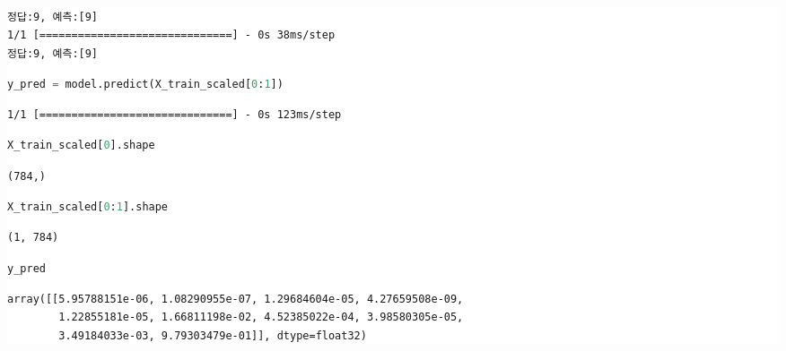     정답:9, 예측:[9]
    1/1 [==============================] - 0s 38ms/step
    정답:9, 예측:[9]
    


```python
y_pred = model.predict(X_train_scaled[0:1])
```

    1/1 [==============================] - 0s 123ms/step
    


```python
X_train_scaled[0].shape
```




    (784,)




```python
X_train_scaled[0:1].shape
```




    (1, 784)




```python
y_pred
```




    array([[5.95788151e-06, 1.08290955e-07, 1.29684604e-05, 4.27659508e-09,
            1.22855181e-05, 1.66811198e-02, 4.52385022e-04, 3.98580305e-05,
            3.49184033e-03, 9.79303479e-01]], dtype=float32)



